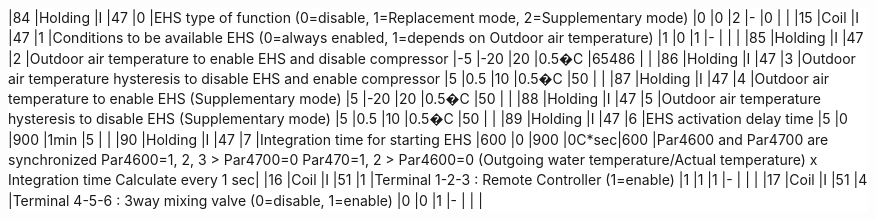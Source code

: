|84            |Holding      |I    |47   |0   |EHS type of function (0=disable, 1=Replacement mode, 2=Supplementary mode)                                                                                                                                                                                                                                  |0      |0    |2       |-     |0         |                                                                                                                                                                                 |
|15            |Coil         |I    |47   |1   |Conditions to be available EHS (0=always enabled, 1=depends on Outdoor air temperature)                                                                                                                                                                                                                     |1      |0    |1       |-     |          |                                                                                                                                                                                 |
|85            |Holding      |I    |47   |2   |Outdoor air temperature to enable EHS and disable compressor                                                                                                                                                                                                                                                |-5     |-20  |20      |0.5�C |65486     |                                                                                                                                                                                 |
|86            |Holding      |I    |47   |3   |Outdoor air temperature hysteresis to disable EHS and enable compressor                                                                                                                                                                                                                                     |5      |0.5  |10      |0.5�C |50        |                                                                                                                                                                                 |
|87            |Holding      |I    |47   |4   |Outdoor air temperature to enable EHS (Supplementary mode)                                                                                                                                                                                                                                                  |5      |-20  |20      |0.5�C |50        |                                                                                                                                                                                 |
|88            |Holding      |I    |47   |5   |Outdoor air temperature hysteresis to disable EHS (Supplementary mode)                                                                                                                                                                                                                                      |5      |0.5  |10      |0.5�C |50        |                                                                                                                                                                                 |
|89            |Holding      |I    |47   |6   |EHS activation delay time                                                                                                                                                                                                                                                                                   |5      |0    |900     |1min  |5         |                                                                                                                                                                                 |
|90            |Holding      |I    |47   |7   |Integration time for starting EHS                                                                                                                                                                                                                                                                           |600    |0    |900     |0C*sec|600       |Par4600 and Par4700 are synchronized Par4600=1, 2, 3 > Par4700=0 Par470=1, 2 > Par4600=0 (Outgoing water temperature/Actual temperature) x Integration time Calculate every 1 sec|
|16            |Coil         |I    |51   |1   |Terminal 1-2-3 : Remote Controller (1=enable)                                                                                                                                                                                                                                                               |1      |1    |1       |-     |          |                                                                                                                                                                                 |
|17            |Coil         |I    |51   |4   |Terminal 4-5-6 : 3way mixing valve (0=disable, 1=enable)                                                                                                                                                                                                                                                    |0      |0    |1       |-     |          |                                                                                                                                                                                 |